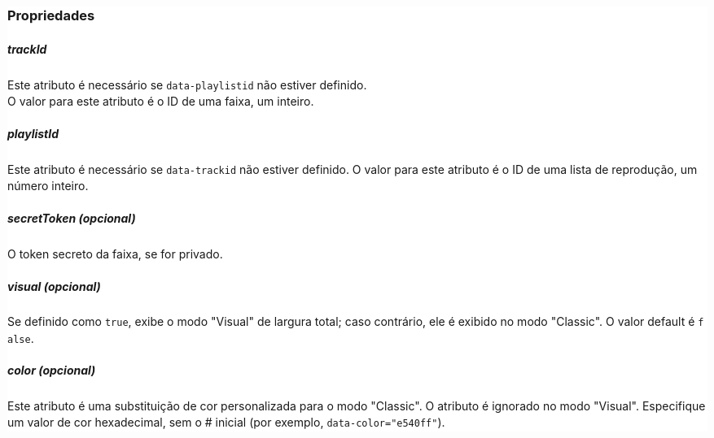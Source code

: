 ### Propriedades

##### trackId

Este atributo é necessário se <code>data-playlistid</code> não estiver definido.<br> O valor para este atributo é o ID de uma faixa, um inteiro.

##### playlistId

Este atributo é necessário se <code>data-trackid</code> não estiver definido. O valor para este atributo é o ID de uma lista de reprodução, um número inteiro.

##### secretToken (opcional)

O token secreto da faixa, se for privado.

##### visual (opcional)

Se definido como <code>true</code>, exibe o modo "Visual" de largura total; caso contrário, ele é exibido no modo "Classic". O valor default é <code>false</code>.

##### color (opcional)

Este atributo é uma substituição de cor personalizada para o modo "Classic". O atributo é ignorado no modo "Visual". Especifique um valor de cor hexadecimal, sem o # inicial (por exemplo, <code>data-color="e540ff"</code>).
